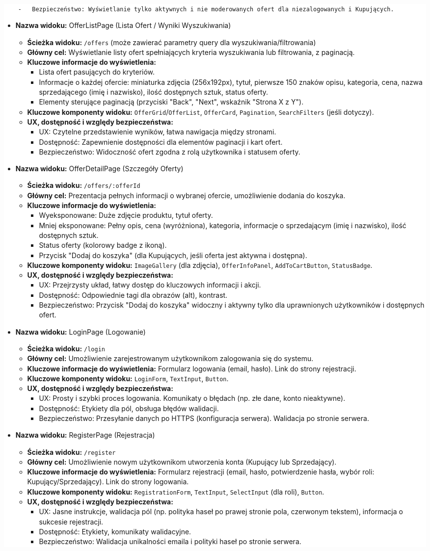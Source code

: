         -   Bezpieczeństwo: Wyświetlanie tylko aktywnych i nie moderowanych ofert dla niezalogowanych i Kupujących.

-   **Nazwa widoku:** OfferListPage (Lista Ofert / Wyniki Wyszukiwania)
    -   **Ścieżka widoku:** `/offers` (może zawierać parametry query dla wyszukiwania/filtrowania)
    -   **Główny cel:** Wyświetlanie listy ofert spełniających kryteria wyszukiwania lub filtrowania, z paginacją.
    -   **Kluczowe informacje do wyświetlenia:**
        -   Lista ofert pasujących do kryteriów.
        -   Informacje o każdej ofercie: miniaturka zdjęcia (256x192px), tytuł, pierwsze 150 znaków opisu, kategoria, cena, nazwa sprzedającego (imię i nazwisko), ilość dostępnych sztuk, status oferty.
        -   Elementy sterujące paginacją (przyciski "Back", "Next", wskaźnik "Strona X z Y").
    -   **Kluczowe komponenty widoku:** `OfferGrid`/`OfferList`, `OfferCard`, `Pagination`, `SearchFilters` (jeśli dotyczy).
    -   **UX, dostępność i względy bezpieczeństwa:**
        -   UX: Czytelne przedstawienie wyników, łatwa nawigacja między stronami.
        -   Dostępność: Zapewnienie dostępności dla elementów paginacji i kart ofert.
        -   Bezpieczeństwo: Widoczność ofert zgodna z rolą użytkownika i statusem oferty.

-   **Nazwa widoku:** OfferDetailPage (Szczegóły Oferty)
    -   **Ścieżka widoku:** `/offers/:offerId`
    -   **Główny cel:** Prezentacja pełnych informacji o wybranej ofercie, umożliwienie dodania do koszyka.
    -   **Kluczowe informacje do wyświetlenia:**
        -   Wyeksponowane: Duże zdjęcie produktu, tytuł oferty.
        -   Mniej eksponowane: Pełny opis, cena (wyróżniona), kategoria, informacje o sprzedającym (imię i nazwisko), ilość dostępnych sztuk.
        -   Status oferty (kolorowy badge z ikoną).
        -   Przycisk "Dodaj do koszyka" (dla Kupujących, jeśli oferta jest aktywna i dostępna).
    -   **Kluczowe komponenty widoku:** `ImageGallery` (dla zdjęcia), `OfferInfoPanel`, `AddToCartButton`, `StatusBadge`.
    -   **UX, dostępność i względy bezpieczeństwa:**
        -   UX: Przejrzysty układ, łatwy dostęp do kluczowych informacji i akcji.
        -   Dostępność: Odpowiednie tagi dla obrazów (alt), kontrast.
        -   Bezpieczeństwo: Przycisk "Dodaj do koszyka" widoczny i aktywny tylko dla uprawnionych użytkowników i dostępnych ofert.

-   **Nazwa widoku:** LoginPage (Logowanie)
    -   **Ścieżka widoku:** `/login`
    -   **Główny cel:** Umożliwienie zarejestrowanym użytkownikom zalogowania się do systemu.
    -   **Kluczowe informacje do wyświetlenia:** Formularz logowania (email, hasło). Link do strony rejestracji.
    -   **Kluczowe komponenty widoku:** `LoginForm`, `TextInput`, `Button`.
    -   **UX, dostępność i względy bezpieczeństwa:**
        -   UX: Prosty i szybki proces logowania. Komunikaty o błędach (np. złe dane, konto nieaktywne).
        -   Dostępność: Etykiety dla pól, obsługa błędów walidacji.
        -   Bezpieczeństwo: Przesyłanie danych po HTTPS (konfiguracja serwera). Walidacja po stronie serwera.

-   **Nazwa widoku:** RegisterPage (Rejestracja)
    -   **Ścieżka widoku:** `/register`
    -   **Główny cel:** Umożliwienie nowym użytkownikom utworzenia konta (Kupujący lub Sprzedający).
    -   **Kluczowe informacje do wyświetlenia:** Formularz rejestracji (email, hasło, potwierdzenie hasła, wybór roli: Kupujący/Sprzedający). Link do strony logowania.
    -   **Kluczowe komponenty widoku:** `RegistrationForm`, `TextInput`, `SelectInput` (dla roli), `Button`.
    -   **UX, dostępność i względy bezpieczeństwa:**
        -   UX: Jasne instrukcje, walidacja pól (np. polityka haseł po prawej stronie pola, czerwonym tekstem), informacja o sukcesie rejestracji.
        -   Dostępność: Etykiety, komunikaty walidacyjne.
        -   Bezpieczeństwo: Walidacja unikalności emaila i polityki haseł po stronie serwera.
